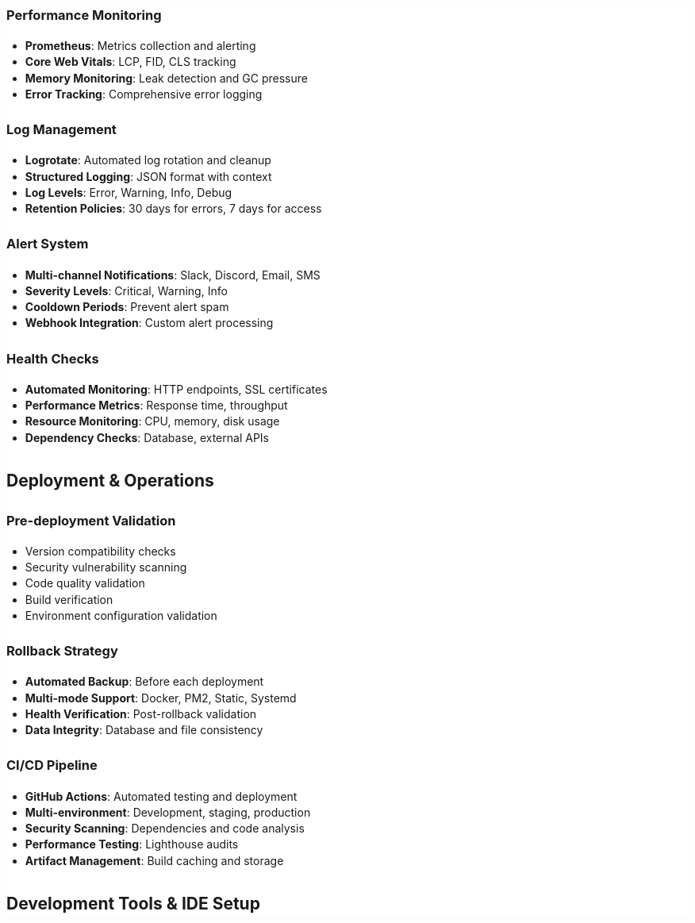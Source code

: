 ### Performance Monitoring
- **Prometheus**: Metrics collection and alerting
- **Core Web Vitals**: LCP, FID, CLS tracking
- **Memory Monitoring**: Leak detection and GC pressure
- **Error Tracking**: Comprehensive error logging

### Log Management
- **Logrotate**: Automated log rotation and cleanup
- **Structured Logging**: JSON format with context
- **Log Levels**: Error, Warning, Info, Debug
- **Retention Policies**: 30 days for errors, 7 days for access

### Alert System
- **Multi-channel Notifications**: Slack, Discord, Email, SMS
- **Severity Levels**: Critical, Warning, Info
- **Cooldown Periods**: Prevent alert spam
- **Webhook Integration**: Custom alert processing

### Health Checks
- **Automated Monitoring**: HTTP endpoints, SSL certificates
- **Performance Metrics**: Response time, throughput
- **Resource Monitoring**: CPU, memory, disk usage
- **Dependency Checks**: Database, external APIs

## Deployment & Operations

### Pre-deployment Validation
- Version compatibility checks
- Security vulnerability scanning
- Code quality validation
- Build verification
- Environment configuration validation

### Rollback Strategy
- **Automated Backup**: Before each deployment
- **Multi-mode Support**: Docker, PM2, Static, Systemd
- **Health Verification**: Post-rollback validation
- **Data Integrity**: Database and file consistency

### CI/CD Pipeline
- **GitHub Actions**: Automated testing and deployment
- **Multi-environment**: Development, staging, production
- **Security Scanning**: Dependencies and code analysis
- **Performance Testing**: Lighthouse audits
- **Artifact Management**: Build caching and storage

## Development Tools & IDE Setup
